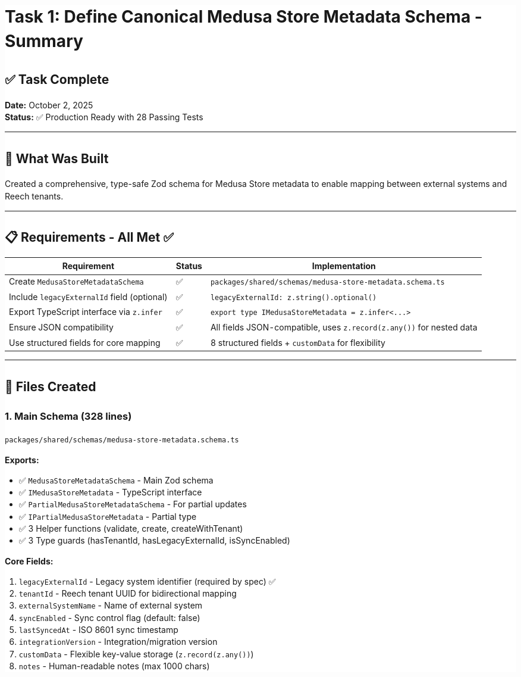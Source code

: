 # Task 1: Define Canonical Medusa Store Metadata Schema - Summary

## ✅ Task Complete

**Date:** October 2, 2025  
**Status:** ✅ Production Ready with 28 Passing Tests

---

## 🎯 What Was Built

Created a comprehensive, type-safe Zod schema for Medusa Store metadata to enable mapping between external systems and Reech tenants.

---

## 📋 Requirements - All Met ✅

| Requirement | Status | Implementation |
|-------------|--------|----------------|
| Create `MedusaStoreMetadataSchema` | ✅ | `packages/shared/schemas/medusa-store-metadata.schema.ts` |
| Include `legacyExternalId` field (optional) | ✅ | `legacyExternalId: z.string().optional()` |
| Export TypeScript interface via `z.infer` | ✅ | `export type IMedusaStoreMetadata = z.infer<...>` |
| Ensure JSON compatibility | ✅ | All fields JSON-compatible, uses `z.record(z.any())` for nested data |
| Use structured fields for core mapping | ✅ | 8 structured fields + `customData` for flexibility |

---

## 📁 Files Created

### 1. **Main Schema** (328 lines)
`packages/shared/schemas/medusa-store-metadata.schema.ts`

**Exports:**
- ✅ `MedusaStoreMetadataSchema` - Main Zod schema
- ✅ `IMedusaStoreMetadata` - TypeScript interface
- ✅ `PartialMedusaStoreMetadataSchema` - For partial updates
- ✅ `IPartialMedusaStoreMetadata` - Partial type
- ✅ 3 Helper functions (validate, create, createWithTenant)
- ✅ 3 Type guards (hasTenantId, hasLegacyExternalId, isSyncEnabled)

**Core Fields:**
1. `legacyExternalId` - Legacy system identifier (required by spec) ✅
2. `tenantId` - Reech tenant UUID for bidirectional mapping
3. `externalSystemName` - Name of external system
4. `syncEnabled` - Sync control flag (default: false)
5. `lastSyncedAt` - ISO 8601 sync timestamp
6. `integrationVersion` - Integration/migration version
7. `customData` - Flexible key-value storage (`z.record(z.any())`)
8. `notes` - Human-readable notes (max 1000 chars)
